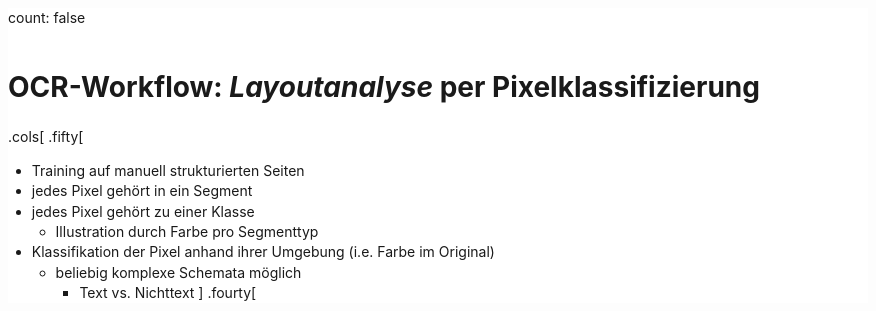 
count: false

# OCR-Workflow: *Layoutanalyse* per Pixelklassifizierung

.cols[
.fifty[
- Training auf manuell strukturierten Seiten
- jedes Pixel gehört in ein Segment
- jedes Pixel gehört zu einer Klasse
    + Illustration durch Farbe pro Segmenttyp
- Klassifikation der Pixel anhand ihrer Umgebung (i.e. Farbe im Original)
    + beliebig komplexe Schemata möglich
        * Text vs. Nichttext
]
.fourty[
<p style="margin-top:-30px">